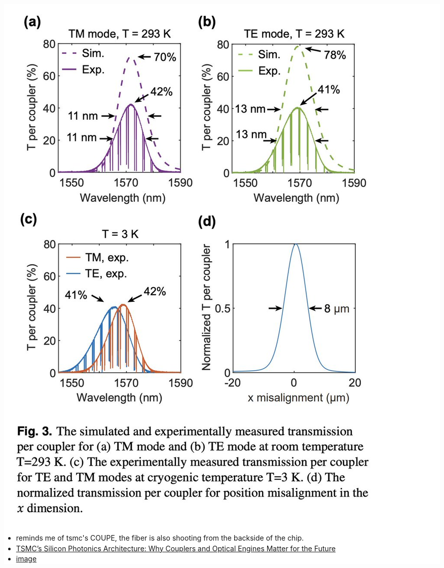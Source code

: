    ![20250807_043353_1.jpg](/assets/images/2025/20240926_20250811/20250807_043353_1.jpg)
   - reminds me of tsmc's COUPE, the fiber is also shooting from the backside of the chip.
   - [TSMC’s Silicon Photonics Architecture: Why Couplers and Optical Engines Matter for the Future](https://tspasemiconductor.substack.com/p/tsmcs-silicon-photonics-architecture)
   - [image](https://substackcdn.com/image/fetch/$s_!FBb1!,w_1456,c_limit,f_auto,q_auto:good,fl_progressive:steep/https%3A%2F%2Fsubstack-post-media.s3.amazonaws.com%2Fpublic%2Fimages%2F41e292e6-c31d-4444-bde2-83394092f85b_987x486.png)